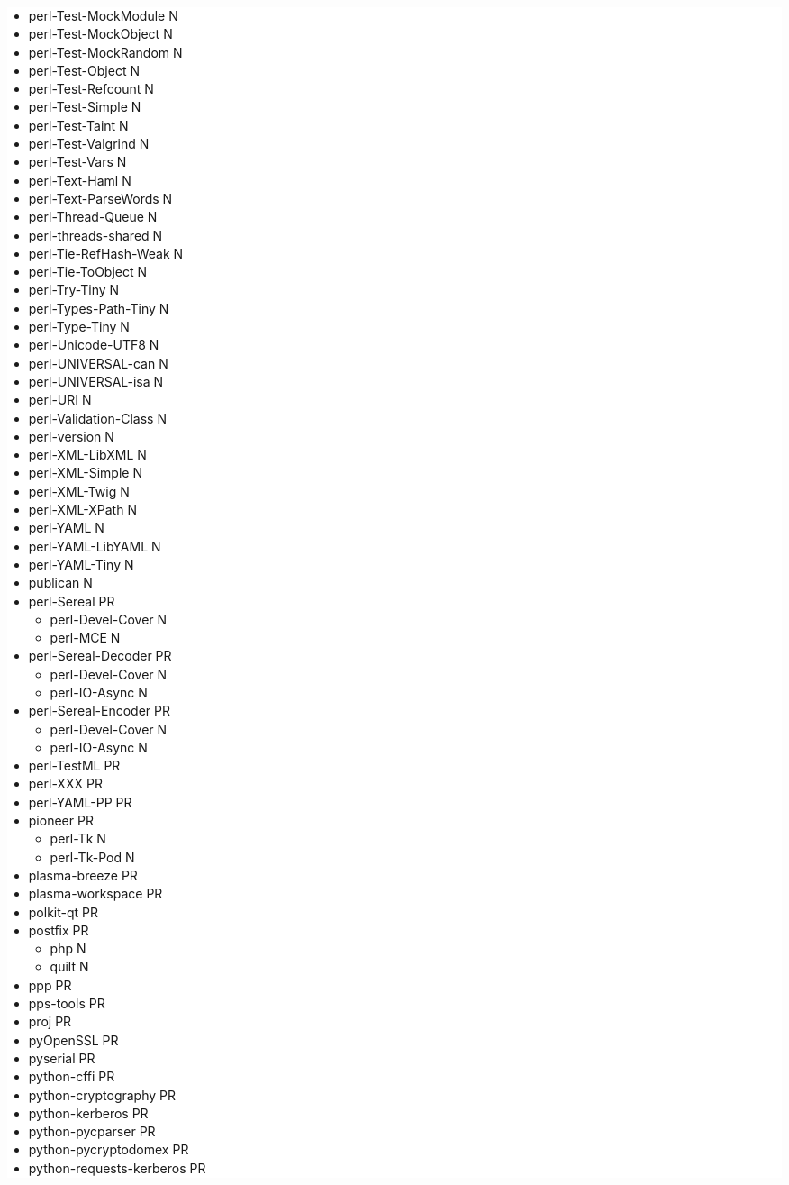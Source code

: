   * perl-Test-MockModule  N
  * perl-Test-MockObject  N
  * perl-Test-MockRandom  N
  * perl-Test-Object  N
  * perl-Test-Refcount  N
  * perl-Test-Simple  N
  * perl-Test-Taint  N
  * perl-Test-Valgrind  N
  * perl-Test-Vars  N
  * perl-Text-Haml  N
  * perl-Text-ParseWords  N
  * perl-Thread-Queue  N
  * perl-threads-shared  N
  * perl-Tie-RefHash-Weak  N
  * perl-Tie-ToObject  N
  * perl-Try-Tiny  N
  * perl-Types-Path-Tiny  N
  * perl-Type-Tiny  N
  * perl-Unicode-UTF8  N
  * perl-UNIVERSAL-can  N
  * perl-UNIVERSAL-isa  N
  * perl-URI  N
  * perl-Validation-Class  N
  * perl-version  N
  * perl-XML-LibXML  N
  * perl-XML-Simple  N
  * perl-XML-Twig  N
  * perl-XML-XPath  N
  * perl-YAML  N
  * perl-YAML-LibYAML  N
  * perl-YAML-Tiny  N
  * publican  N
* perl-Sereal PR
  * perl-Devel-Cover  N
  * perl-MCE  N
* perl-Sereal-Decoder PR
  * perl-Devel-Cover  N
  * perl-IO-Async  N
* perl-Sereal-Encoder PR
  * perl-Devel-Cover  N
  * perl-IO-Async  N
* perl-TestML PR
* perl-XXX PR
* perl-YAML-PP PR
* pioneer PR
  * perl-Tk  N
  * perl-Tk-Pod  N
* plasma-breeze PR
* plasma-workspace PR
* polkit-qt PR
* postfix PR
  * php  N
  * quilt  N
* ppp PR
* pps-tools PR
* proj PR
* pyOpenSSL PR
* pyserial PR
* python-cffi PR
* python-cryptography PR
* python-kerberos PR
* python-pycparser PR
* python-pycryptodomex PR
* python-requests-kerberos PR